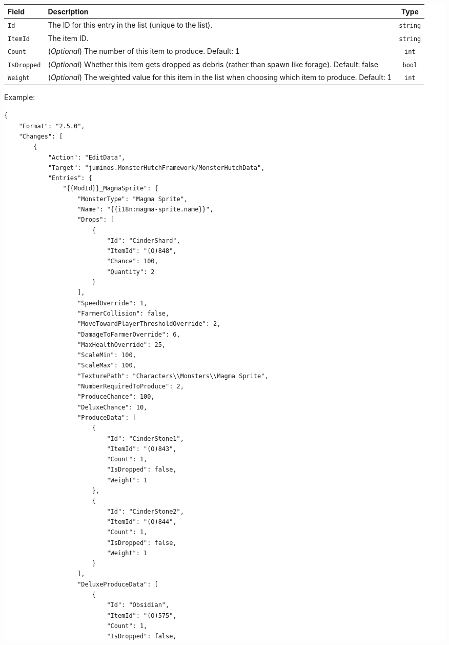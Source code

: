 |    Field    | Description | Type |
| :----------- | :----------- | :----: |
| `Id` | The ID for this entry in the list (unique to the list). | `string` |
| `ItemId` | The item ID. | `string` |
| `Count` | (_Optional_) The number of this item to produce. Default: 1 | `int` |
| `IsDropped` | (_Optional_) Whether this item gets dropped as debris (rather than spawn like forage). Default: false | `bool` |
| `Weight` | (_Optional_) The weighted value for this item in the list when choosing which item to produce. Default: 1 | `int` |

Example:
```
{
    "Format": "2.5.0",
    "Changes": [
        {
            "Action": "EditData",
            "Target": "juminos.MonsterHutchFramework/MonsterHutchData",
            "Entries": {
                "{{ModId}}_MagmaSprite": {
                    "MonsterType": "Magma Sprite",
                    "Name": "{{i18n:magma-sprite.name}}",
                    "Drops": [
                        {
                            "Id": "CinderShard",
                            "ItemId": "(O)848",
                            "Chance": 100,
                            "Quantity": 2
                        }
                    ],
                    "SpeedOverride": 1,
                    "FarmerCollision": false,
                    "MoveTowardPlayerThresholdOverride": 2,
                    "DamageToFarmerOverride": 6,
                    "MaxHealthOverride": 25,
                    "ScaleMin": 100,
                    "ScaleMax": 100,
                    "TexturePath": "Characters\\Monsters\\Magma Sprite",
                    "NumberRequiredToProduce": 2,
                    "ProduceChance": 100,
                    "DeluxeChance": 10,
                    "ProduceData": [
                        {
                            "Id": "CinderStone1",
                            "ItemId": "(O)843",
                            "Count": 1,
                            "IsDropped": false,
                            "Weight": 1
                        },
                        {
                            "Id": "CinderStone2",
                            "ItemId": "(O)844",
                            "Count": 1,
                            "IsDropped": false,
                            "Weight": 1
                        }
                    ],
                    "DeluxeProduceData": [
                        {
                            "Id": "Obsidian",
                            "ItemId": "(O)575",
                            "Count": 1,
                            "IsDropped": false,
```